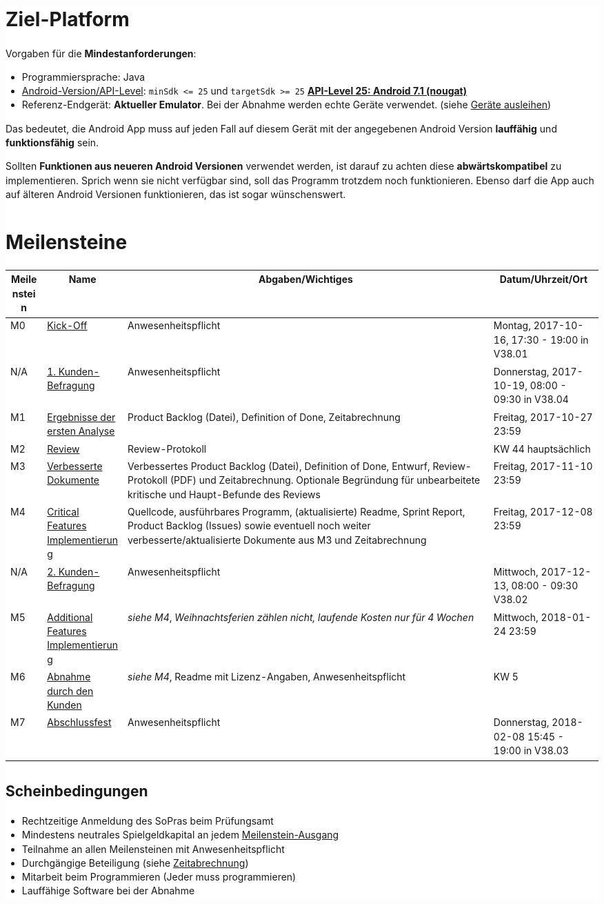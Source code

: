 # Ziel-Platform

Vorgaben für die **Mindestanforderungen**:

- Programmiersprache: Java
- [Android-Version/API-Level](https://developer.android.com/guide/topics/manifest/uses-sdk-element.html): `minSdk <= 25` und `targetSdk >= 25` [**API-Level 25: Android 7.1 (nougat)**](https://developer.android.com/about/versions/nougat/index.html)
- Referenz-Endgerät: **Aktueller Emulator**. Bei der Abnahme werden echte Geräte verwendet. (siehe [Geräte ausleihen](Geraete.Hardware.md))

Das bedeutet, die Android App muss auf jeden Fall auf diesem Gerät mit der angegebenen Android Version **lauffähig** und **funktionsfähig** sein. 

Sollten **Funktionen aus neueren Android Versionen** verwendet werden, ist darauf zu achten diese **abwärtskompatibel** zu implementieren. Sprich wenn sie nicht verfügbar sind, soll das Programm trotzdem noch funktionieren.
Ebenso darf die App auch auf älteren Android Versionen funktionieren, das ist sogar wünschenswert.

# Meilensteine

| Meilenstein  | Name  | Abgaben/Wichtiges  | Datum/Uhrzeit/Ort  |
|---|---|---|---|
| M0  | [Kick-Off](#m0)  | Anwesenheitspflicht  | Montag, 2017-10-16, 17:30 - 19:00 in V38.01 |
| N/A  | [1. Kunden-Befragung](#kundenBefragung)  | Anwesenheitspflicht  | Donnerstag, 2017-10-19, 08:00 - 09:30 in V38.04 |
| M1  | [Ergebnisse der ersten Analyse](#m1)  | Product Backlog (Datei), Definition of Done, Zeitabrechnung  | Freitag, 2017-10-27 23:59 |
| M2  | [Review](#m2)  | Review-Protokoll  | KW 44 hauptsächlich  |
| M3  | [Verbesserte Dokumente](#m3)  | Verbessertes Product Backlog (Datei), Definition of Done, Entwurf, Review-Protokoll (PDF) und Zeitabrechnung. Optionale Begründung für unbearbeitete kritische und Haupt-Befunde des Reviews  | Freitag, 2017-11-10 23:59  |
| M4  | [Critical Features Implementierung](#m4)  | Quellcode, ausführbares Programm, (aktualisierte) Readme, Sprint Report, Product Backlog (Issues) sowie eventuell noch weiter verbesserte/aktualisierte Dokumente aus M3 und Zeitabrechnung  | Freitag, 2017-12-08 23:59  |
| N/A  | [2. Kunden-Befragung](#kundenBefragung)  | Anwesenheitspflicht  | Mittwoch, 2017-12-13, 08:00 - 09:30 V38.02 |
| M5  | [Additional Features Implementierung](#m5)  | *siehe M4*, *Weihnachtsferien zählen nicht, laufende Kosten nur für 4 Wochen*  | Mittwoch, 2018-01-24 23:59 |
| M6  | [Abnahme durch den Kunden](#m6)  | *siehe M4*, Readme mit Lizenz-Angaben, Anwesenheitspflicht  | KW 5  |
| M7  | [Abschlussfest](#m7)  | Anwesenheitspflicht  | Donnerstag, 2018-02-08 15:45 - 19:00 in V38.03 |

## Scheinbedingungen

- Rechtzeitige Anmeldung des SoPras beim Prüfungsamt
- Mindestens neutrales Spielgeldkapital an jedem [Meilenstein-Ausgang](Begriffslexikon.md#meilensteinAusgang)
- Teilnahme an allen Meilensteinen mit Anwesenheitspflicht
- Durchgängige Beteiligung (siehe [Zeitabrechnung](Abgaben.und.Bewertung.md#zeitabrechnung))
- Mitarbeit beim Programmieren (Jeder muss programmieren)
- Lauffähige Software bei der Abnahme
